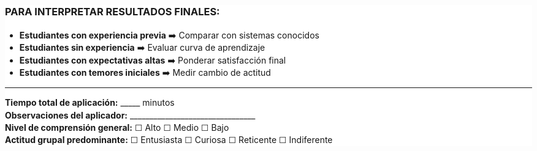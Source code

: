 ### **PARA INTERPRETAR RESULTADOS FINALES:**

- **Estudiantes con experiencia previa** ➡️ Comparar con sistemas conocidos
- **Estudiantes sin experiencia** ➡️ Evaluar curva de aprendizaje
- **Estudiantes con expectativas altas** ➡️ Ponderar satisfacción final
- **Estudiantes con temores iniciales** ➡️ Medir cambio de actitud

---

**Tiempo total de aplicación:** _____ minutos  
**Observaciones del aplicador:** ________________________________  
**Nivel de comprensión general:** ☐ Alto  ☐ Medio  ☐ Bajo  
**Actitud grupal predominante:** ☐ Entusiasta  ☐ Curiosa  ☐ Reticente  ☐ Indiferente 